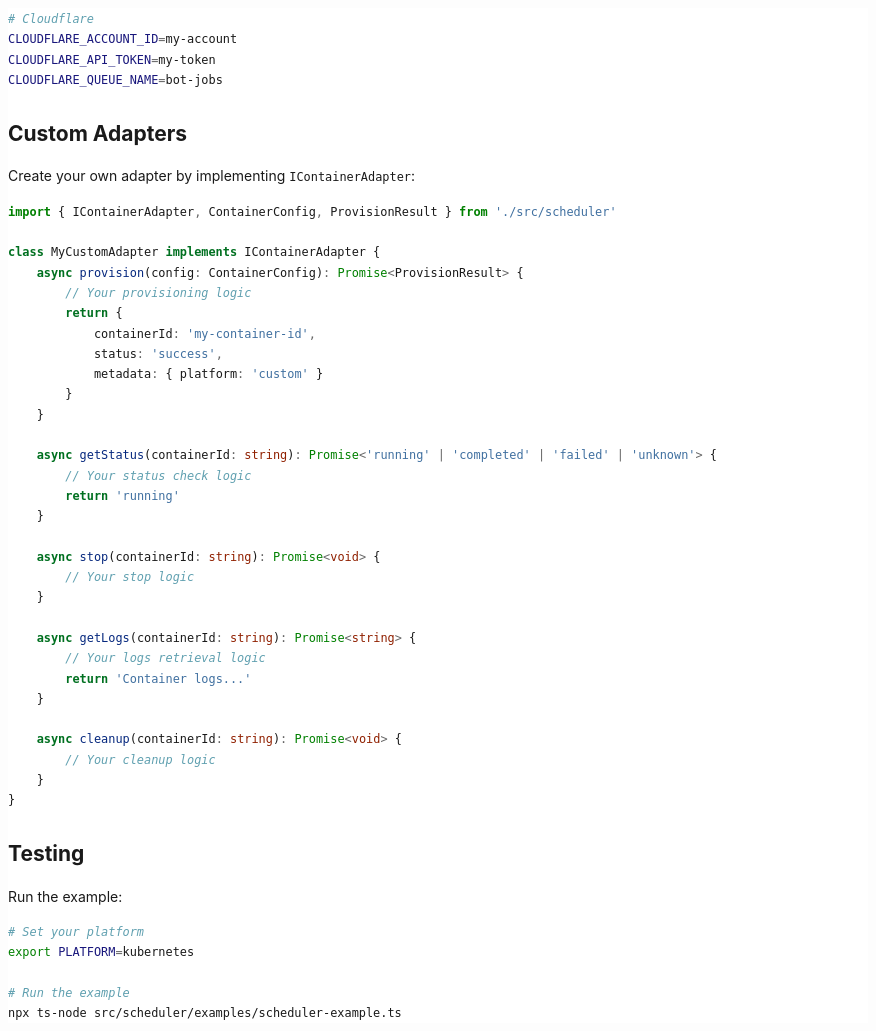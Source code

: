 ```bash
# Cloudflare
CLOUDFLARE_ACCOUNT_ID=my-account
CLOUDFLARE_API_TOKEN=my-token
CLOUDFLARE_QUEUE_NAME=bot-jobs
```

## Custom Adapters

Create your own adapter by implementing `IContainerAdapter`:

```typescript
import { IContainerAdapter, ContainerConfig, ProvisionResult } from './src/scheduler'

class MyCustomAdapter implements IContainerAdapter {
    async provision(config: ContainerConfig): Promise<ProvisionResult> {
        // Your provisioning logic
        return {
            containerId: 'my-container-id',
            status: 'success',
            metadata: { platform: 'custom' }
        }
    }

    async getStatus(containerId: string): Promise<'running' | 'completed' | 'failed' | 'unknown'> {
        // Your status check logic
        return 'running'
    }

    async stop(containerId: string): Promise<void> {
        // Your stop logic
    }

    async getLogs(containerId: string): Promise<string> {
        // Your logs retrieval logic
        return 'Container logs...'
    }

    async cleanup(containerId: string): Promise<void> {
        // Your cleanup logic
    }
}
```

## Testing

Run the example:

```bash
# Set your platform
export PLATFORM=kubernetes

# Run the example
npx ts-node src/scheduler/examples/scheduler-example.ts
```
